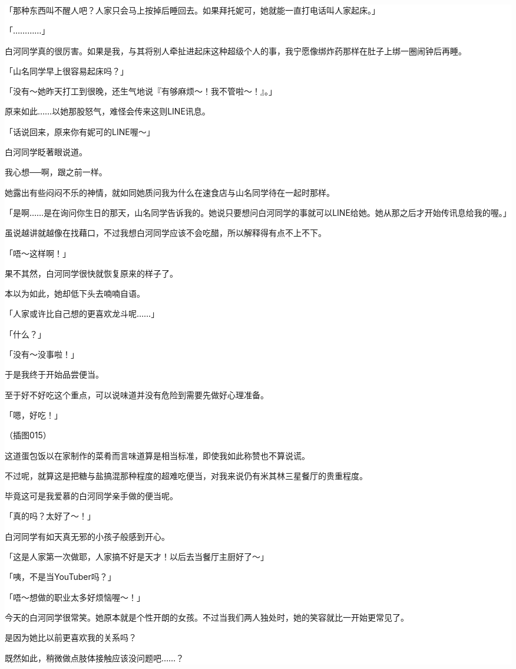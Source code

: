 「那种东西叫不醒人吧？人家只会马上按掉后睡回去。如果拜托妮可，她就能一直打电话叫人家起床。」

「…………」

白河同学真的很厉害。如果是我，与其将别人牵扯进起床这种超级个人的事，我宁愿像绑炸药那样在肚子上绑一圈闹钟后再睡。

「山名同学早上很容易起床吗？」

「没有～她昨天打工到很晚，还生气地说『有够麻烦～！我不管啦～！』。」

原来如此……以她那股怒气，难怪会传来这则LINE讯息。

「话说回来，原来你有妮可的LINE喔～」

白河同学眨著眼说道。

我心想──啊，跟之前一样。

她露出有些闷闷不乐的神情，就如同她质问我为什么在速食店与山名同学待在一起时那样。

「是啊……是在询问你生日的那天，山名同学告诉我的。她说只要想问白河同学的事就可以LINE给她。她从那之后才开始传讯息给我的喔。」

虽说越讲就越像在找藉口，不过我想白河同学应该不会吃醋，所以解释得有点不上不下。

「唔～这样啊！」

果不其然，白河同学很快就恢复原来的样子了。

本以为如此，她却低下头去喃喃自语。

「人家或许比自己想的更喜欢龙斗呢……」

「什么？」

「没有～没事啦！」

于是我终于开始品尝便当。

至于好不好吃这个重点，可以说味道并没有危险到需要先做好心理准备。

「嗯，好吃！」

（插图015）

这道蛋包饭以在家制作的菜肴而言味道算是相当标准，即使我如此称赞也不算说谎。

不过呢，就算这是把糖与盐搞混那种程度的超难吃便当，对我来说仍有米其林三星餐厅的贵重程度。

毕竟这可是我爱慕的白河同学亲手做的便当呢。

「真的吗？太好了～！」

白河同学有如天真无邪的小孩子般感到开心。

「这是人家第一次做耶，人家搞不好是天才！以后去当餐厅主厨好了～」

「咦，不是当YouTuber吗？」

「唔～想做的职业太多好烦恼喔～！」

今天的白河同学很常笑。她原本就是个性开朗的女孩。不过当我们两人独处时，她的笑容就比一开始更常见了。

是因为她比以前更喜欢我的关系吗？

既然如此，稍微做点肢体接触应该没问题吧……？
